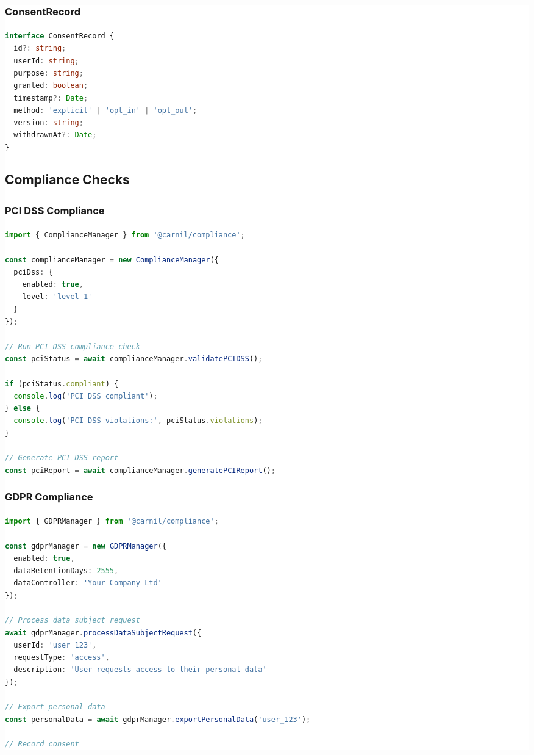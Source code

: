### ConsentRecord

```typescript
interface ConsentRecord {
  id?: string;
  userId: string;
  purpose: string;
  granted: boolean;
  timestamp?: Date;
  method: 'explicit' | 'opt_in' | 'opt_out';
  version: string;
  withdrawnAt?: Date;
}
```

## Compliance Checks

### PCI DSS Compliance

```typescript
import { ComplianceManager } from '@carnil/compliance';

const complianceManager = new ComplianceManager({
  pciDss: {
    enabled: true,
    level: 'level-1'
  }
});

// Run PCI DSS compliance check
const pciStatus = await complianceManager.validatePCIDSS();

if (pciStatus.compliant) {
  console.log('PCI DSS compliant');
} else {
  console.log('PCI DSS violations:', pciStatus.violations);
}

// Generate PCI DSS report
const pciReport = await complianceManager.generatePCIReport();
```

### GDPR Compliance

```typescript
import { GDPRManager } from '@carnil/compliance';

const gdprManager = new GDPRManager({
  enabled: true,
  dataRetentionDays: 2555,
  dataController: 'Your Company Ltd'
});

// Process data subject request
await gdprManager.processDataSubjectRequest({
  userId: 'user_123',
  requestType: 'access',
  description: 'User requests access to their personal data'
});

// Export personal data
const personalData = await gdprManager.exportPersonalData('user_123');

// Record consent
```